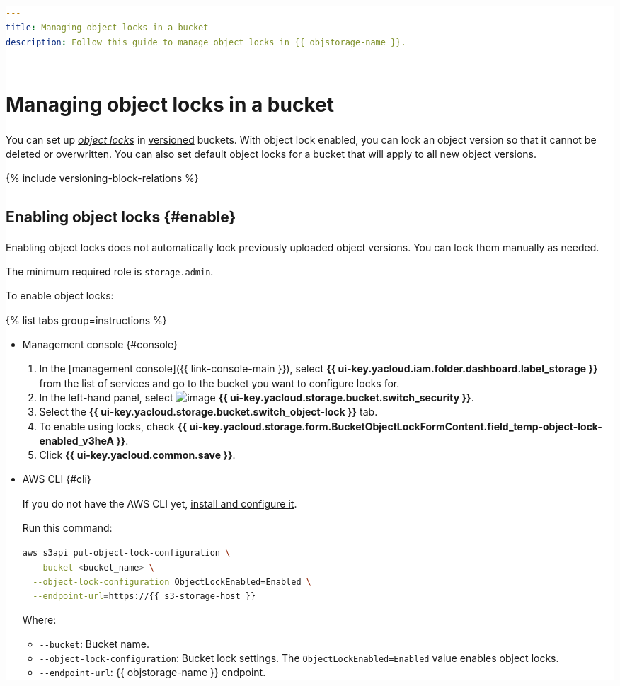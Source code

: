 ```yaml
---
title: Managing object locks in a bucket
description: Follow this guide to manage object locks in {{ objstorage-name }}.
---
```


# Managing object locks in a bucket

You can set up _[object locks](../../concepts/object-lock.md)_ in [versioned](versioning.md) buckets. With object lock enabled, you can lock an object version so that it cannot be deleted or overwritten. You can also set default object locks for a bucket that will apply to all new object versions.

{% include [versioning-block-relations](../../../_includes/storage/versioning-block-relations.md) %}

## Enabling object locks {#enable}

Enabling object locks does not automatically lock previously uploaded object versions. You can lock them manually as needed.

The minimum required role is `storage.admin`.

To enable object locks:

{% list tabs group=instructions %}

- Management console {#console}

  1. In the [management console]({{ link-console-main }}), select **{{ ui-key.yacloud.iam.folder.dashboard.label_storage }}** from the list of services and go to the bucket you want to configure locks for.
  1. In the left-hand panel, select ![image](../../../_assets/console-icons/persons-lock.svg) **{{ ui-key.yacloud.storage.bucket.switch_security }}**.
  1. Select the **{{ ui-key.yacloud.storage.bucket.switch_object-lock }}** tab.
  1. To enable using locks, check **{{ ui-key.yacloud.storage.form.BucketObjectLockFormContent.field_temp-object-lock-enabled_v3heA }}**.
  1. Click **{{ ui-key.yacloud.common.save }}**.

- AWS CLI {#cli}

  If you do not have the AWS CLI yet, [install and configure it](../../tools/aws-cli.md).

  Run this command:

  ```bash
  aws s3api put-object-lock-configuration \
    --bucket <bucket_name> \
    --object-lock-configuration ObjectLockEnabled=Enabled \
    --endpoint-url=https://{{ s3-storage-host }}
  ```

  Where:

  * `--bucket`: Bucket name.
  * `--object-lock-configuration`: Bucket lock settings. The `ObjectLockEnabled=Enabled` value enables object locks.
  * `--endpoint-url`: {{ objstorage-name }} endpoint.
